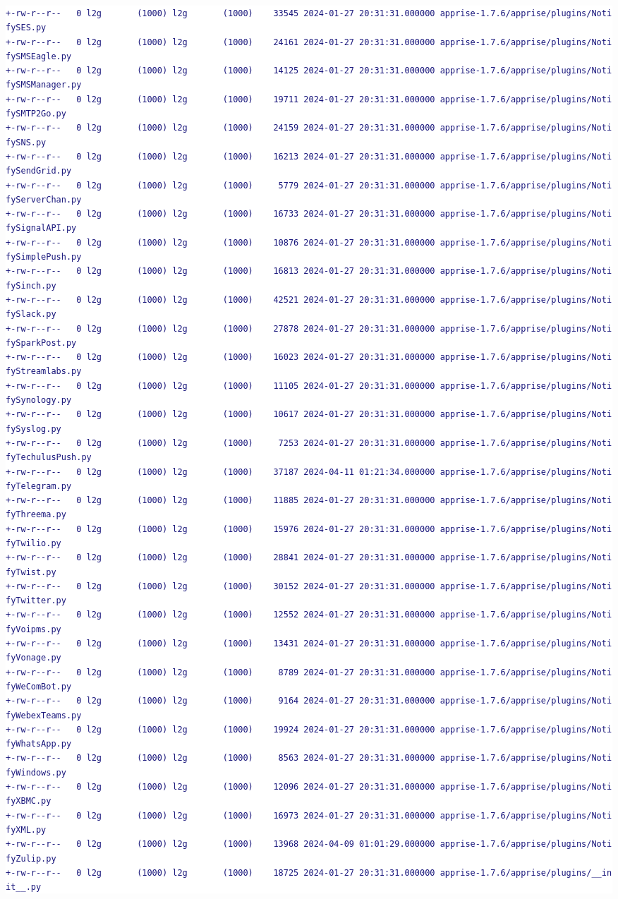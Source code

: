 ```diff
+-rw-r--r--   0 l2g       (1000) l2g       (1000)    33545 2024-01-27 20:31:31.000000 apprise-1.7.6/apprise/plugins/NotifySES.py
+-rw-r--r--   0 l2g       (1000) l2g       (1000)    24161 2024-01-27 20:31:31.000000 apprise-1.7.6/apprise/plugins/NotifySMSEagle.py
+-rw-r--r--   0 l2g       (1000) l2g       (1000)    14125 2024-01-27 20:31:31.000000 apprise-1.7.6/apprise/plugins/NotifySMSManager.py
+-rw-r--r--   0 l2g       (1000) l2g       (1000)    19711 2024-01-27 20:31:31.000000 apprise-1.7.6/apprise/plugins/NotifySMTP2Go.py
+-rw-r--r--   0 l2g       (1000) l2g       (1000)    24159 2024-01-27 20:31:31.000000 apprise-1.7.6/apprise/plugins/NotifySNS.py
+-rw-r--r--   0 l2g       (1000) l2g       (1000)    16213 2024-01-27 20:31:31.000000 apprise-1.7.6/apprise/plugins/NotifySendGrid.py
+-rw-r--r--   0 l2g       (1000) l2g       (1000)     5779 2024-01-27 20:31:31.000000 apprise-1.7.6/apprise/plugins/NotifyServerChan.py
+-rw-r--r--   0 l2g       (1000) l2g       (1000)    16733 2024-01-27 20:31:31.000000 apprise-1.7.6/apprise/plugins/NotifySignalAPI.py
+-rw-r--r--   0 l2g       (1000) l2g       (1000)    10876 2024-01-27 20:31:31.000000 apprise-1.7.6/apprise/plugins/NotifySimplePush.py
+-rw-r--r--   0 l2g       (1000) l2g       (1000)    16813 2024-01-27 20:31:31.000000 apprise-1.7.6/apprise/plugins/NotifySinch.py
+-rw-r--r--   0 l2g       (1000) l2g       (1000)    42521 2024-01-27 20:31:31.000000 apprise-1.7.6/apprise/plugins/NotifySlack.py
+-rw-r--r--   0 l2g       (1000) l2g       (1000)    27878 2024-01-27 20:31:31.000000 apprise-1.7.6/apprise/plugins/NotifySparkPost.py
+-rw-r--r--   0 l2g       (1000) l2g       (1000)    16023 2024-01-27 20:31:31.000000 apprise-1.7.6/apprise/plugins/NotifyStreamlabs.py
+-rw-r--r--   0 l2g       (1000) l2g       (1000)    11105 2024-01-27 20:31:31.000000 apprise-1.7.6/apprise/plugins/NotifySynology.py
+-rw-r--r--   0 l2g       (1000) l2g       (1000)    10617 2024-01-27 20:31:31.000000 apprise-1.7.6/apprise/plugins/NotifySyslog.py
+-rw-r--r--   0 l2g       (1000) l2g       (1000)     7253 2024-01-27 20:31:31.000000 apprise-1.7.6/apprise/plugins/NotifyTechulusPush.py
+-rw-r--r--   0 l2g       (1000) l2g       (1000)    37187 2024-04-11 01:21:34.000000 apprise-1.7.6/apprise/plugins/NotifyTelegram.py
+-rw-r--r--   0 l2g       (1000) l2g       (1000)    11885 2024-01-27 20:31:31.000000 apprise-1.7.6/apprise/plugins/NotifyThreema.py
+-rw-r--r--   0 l2g       (1000) l2g       (1000)    15976 2024-01-27 20:31:31.000000 apprise-1.7.6/apprise/plugins/NotifyTwilio.py
+-rw-r--r--   0 l2g       (1000) l2g       (1000)    28841 2024-01-27 20:31:31.000000 apprise-1.7.6/apprise/plugins/NotifyTwist.py
+-rw-r--r--   0 l2g       (1000) l2g       (1000)    30152 2024-01-27 20:31:31.000000 apprise-1.7.6/apprise/plugins/NotifyTwitter.py
+-rw-r--r--   0 l2g       (1000) l2g       (1000)    12552 2024-01-27 20:31:31.000000 apprise-1.7.6/apprise/plugins/NotifyVoipms.py
+-rw-r--r--   0 l2g       (1000) l2g       (1000)    13431 2024-01-27 20:31:31.000000 apprise-1.7.6/apprise/plugins/NotifyVonage.py
+-rw-r--r--   0 l2g       (1000) l2g       (1000)     8789 2024-01-27 20:31:31.000000 apprise-1.7.6/apprise/plugins/NotifyWeComBot.py
+-rw-r--r--   0 l2g       (1000) l2g       (1000)     9164 2024-01-27 20:31:31.000000 apprise-1.7.6/apprise/plugins/NotifyWebexTeams.py
+-rw-r--r--   0 l2g       (1000) l2g       (1000)    19924 2024-01-27 20:31:31.000000 apprise-1.7.6/apprise/plugins/NotifyWhatsApp.py
+-rw-r--r--   0 l2g       (1000) l2g       (1000)     8563 2024-01-27 20:31:31.000000 apprise-1.7.6/apprise/plugins/NotifyWindows.py
+-rw-r--r--   0 l2g       (1000) l2g       (1000)    12096 2024-01-27 20:31:31.000000 apprise-1.7.6/apprise/plugins/NotifyXBMC.py
+-rw-r--r--   0 l2g       (1000) l2g       (1000)    16973 2024-01-27 20:31:31.000000 apprise-1.7.6/apprise/plugins/NotifyXML.py
+-rw-r--r--   0 l2g       (1000) l2g       (1000)    13968 2024-04-09 01:01:29.000000 apprise-1.7.6/apprise/plugins/NotifyZulip.py
+-rw-r--r--   0 l2g       (1000) l2g       (1000)    18725 2024-01-27 20:31:31.000000 apprise-1.7.6/apprise/plugins/__init__.py
```